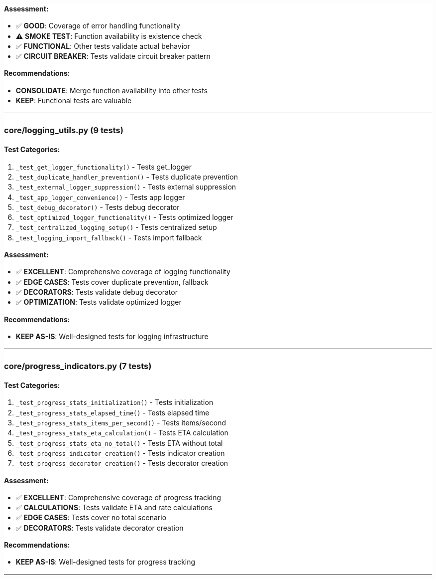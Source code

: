 **Assessment:**
- ✅ **GOOD**: Coverage of error handling functionality
- ⚠️ **SMOKE TEST**: Function availability is existence check
- ✅ **FUNCTIONAL**: Other tests validate actual behavior
- ✅ **CIRCUIT BREAKER**: Tests validate circuit breaker pattern

**Recommendations:**
- **CONSOLIDATE**: Merge function availability into other tests
- **KEEP**: Functional tests are valuable

---

### core/logging_utils.py (9 tests)

**Test Categories:**
1. `_test_get_logger_functionality()` - Tests get_logger
2. `_test_duplicate_handler_prevention()` - Tests duplicate prevention
3. `_test_external_logger_suppression()` - Tests external suppression
4. `_test_app_logger_convenience()` - Tests app logger
5. `_test_debug_decorator()` - Tests debug decorator
6. `_test_optimized_logger_functionality()` - Tests optimized logger
7. `_test_centralized_logging_setup()` - Tests centralized setup
8. `_test_logging_import_fallback()` - Tests import fallback

**Assessment:**
- ✅ **EXCELLENT**: Comprehensive coverage of logging functionality
- ✅ **EDGE CASES**: Tests cover duplicate prevention, fallback
- ✅ **DECORATORS**: Tests validate debug decorator
- ✅ **OPTIMIZATION**: Tests validate optimized logger

**Recommendations:**
- **KEEP AS-IS**: Well-designed tests for logging infrastructure

---

### core/progress_indicators.py (7 tests)

**Test Categories:**
1. `_test_progress_stats_initialization()` - Tests initialization
2. `_test_progress_stats_elapsed_time()` - Tests elapsed time
3. `_test_progress_stats_items_per_second()` - Tests items/second
4. `_test_progress_stats_eta_calculation()` - Tests ETA calculation
5. `_test_progress_stats_eta_no_total()` - Tests ETA without total
6. `_test_progress_indicator_creation()` - Tests indicator creation
7. `_test_progress_decorator_creation()` - Tests decorator creation

**Assessment:**
- ✅ **EXCELLENT**: Comprehensive coverage of progress tracking
- ✅ **CALCULATIONS**: Tests validate ETA and rate calculations
- ✅ **EDGE CASES**: Tests cover no total scenario
- ✅ **DECORATORS**: Tests validate decorator creation

**Recommendations:**
- **KEEP AS-IS**: Well-designed tests for progress tracking

---